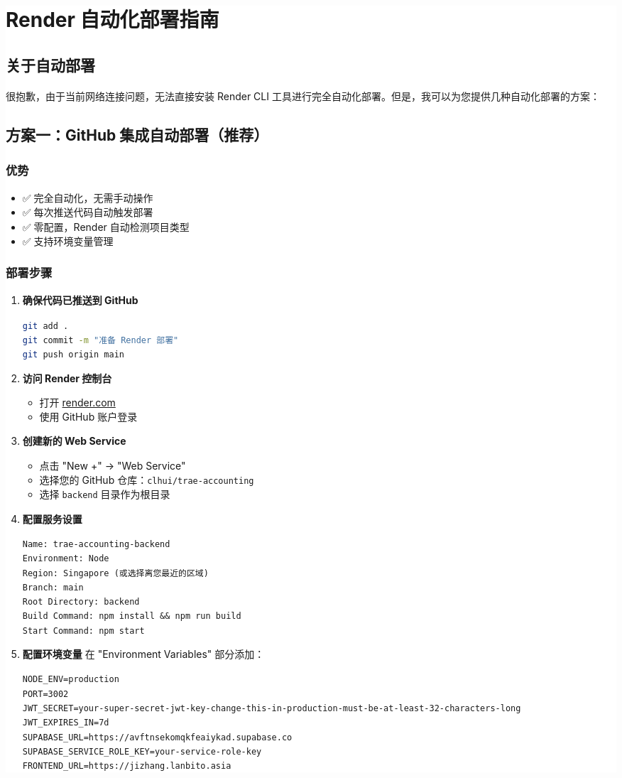 # Render 自动化部署指南

## 关于自动部署

很抱歉，由于当前网络连接问题，无法直接安装 Render CLI 工具进行完全自动化部署。但是，我可以为您提供几种自动化部署的方案：

## 方案一：GitHub 集成自动部署（推荐）

### 优势
- ✅ 完全自动化，无需手动操作
- ✅ 每次推送代码自动触发部署
- ✅ 零配置，Render 自动检测项目类型
- ✅ 支持环境变量管理

### 部署步骤

1. **确保代码已推送到 GitHub**
   ```bash
   git add .
   git commit -m "准备 Render 部署"
   git push origin main
   ```

2. **访问 Render 控制台**
   - 打开 [render.com](https://render.com)
   - 使用 GitHub 账户登录

3. **创建新的 Web Service**
   - 点击 "New +" → "Web Service"
   - 选择您的 GitHub 仓库：`clhui/trae-accounting`
   - 选择 `backend` 目录作为根目录

4. **配置服务设置**
   ```
   Name: trae-accounting-backend
   Environment: Node
   Region: Singapore (或选择离您最近的区域)
   Branch: main
   Root Directory: backend
   Build Command: npm install && npm run build
   Start Command: npm start
   ```

5. **配置环境变量**
   在 "Environment Variables" 部分添加：
   ```
   NODE_ENV=production
   PORT=3002
   JWT_SECRET=your-super-secret-jwt-key-change-this-in-production-must-be-at-least-32-characters-long
   JWT_EXPIRES_IN=7d
   SUPABASE_URL=https://avftnsekomqkfeaiykad.supabase.co
   SUPABASE_SERVICE_ROLE_KEY=your-service-role-key
   FRONTEND_URL=https://jizhang.lanbito.asia
   ```
